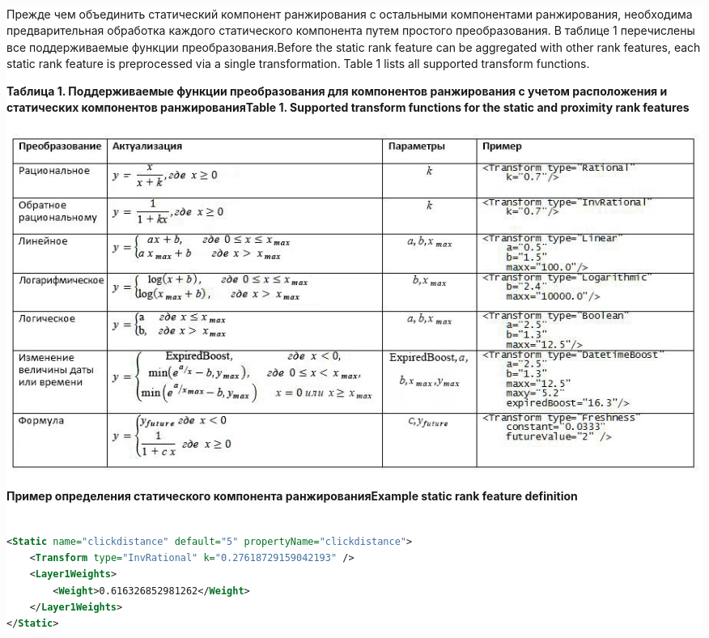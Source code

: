     
    
<span data-ttu-id="4c0e1-p120">Прежде чем объединить статический компонент ранжирования с остальными компонентами ранжирования, необходима предварительная обработка каждого статического компонента путем простого преобразования. В таблице 1 перечислены все поддерживаемые функции преобразования.</span><span class="sxs-lookup"><span data-stu-id="4c0e1-p120">Before the static rank feature can be aggregated with other rank features, each static rank feature is preprocessed via a single transformation. Table 1 lists all supported transform functions.</span></span>
  
    
    

<span data-ttu-id="4c0e1-213">**Таблица 1. Поддерживаемые функции преобразования для компонентов ранжирования с учетом расположения и статических компонентов ранжирования**</span><span class="sxs-lookup"><span data-stu-id="4c0e1-213">**Table 1. Supported transform functions for the static and proximity rank features**</span></span>

    
    
![Функции преобразования, поддерживаемые для компонентов ранжирования](../images/sp15_transform_table_ranking_model.gif)
  
    
    
 <span data-ttu-id="4c0e1-215">**Пример определения статического компонента ранжирования**</span><span class="sxs-lookup"><span data-stu-id="4c0e1-215">**Example static rank feature definition**</span></span>
  
    
    



```xml

<Static name="clickdistance" default="5" propertyName="clickdistance">
    <Transform type="InvRational" k="0.27618729159042193" />
    <Layer1Weights>
        <Weight>0.616326852981262</Weight>
    </Layer1Weights>
</Static>

```
